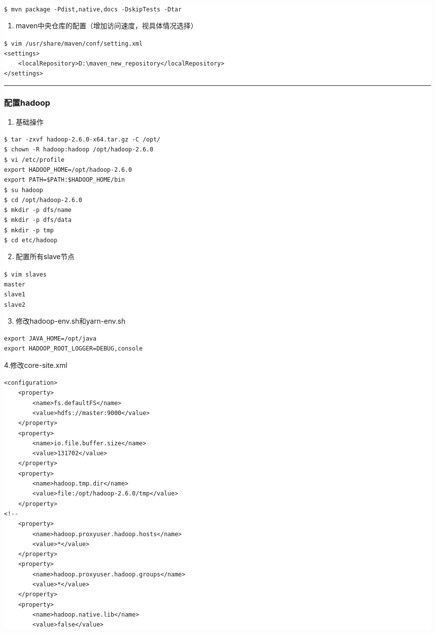 ```
$ mvn package -Pdist,native,docs -DskipTests -Dtar
```
1. maven中央仓库的配置（增加访问速度，视具体情况选择）
```
$ vim /usr/share/maven/conf/setting.xml
<settings>
	<localRepository>D:\maven_new_repository</localRepository>
</settings>
```
***
### 配置hadoop  
1. 基础操作  
```
$ tar -zxvf hadoop-2.6.0-x64.tar.gz -C /opt/
$ chown -R hadoop:hadoop /opt/hadoop-2.6.0
$ vi /etc/profile
export HADOOP_HOME=/opt/hadoop-2.6.0
export PATH=$PATH:$HADOOP_HOME/bin
$ su hadoop
$ cd /opt/hadoop-2.6.0
$ mkdir -p dfs/name
$ mkdir -p dfs/data
$ mkdir -p tmp
$ cd etc/hadoop
```
2. 配置所有slave节点
```
$ vim slaves
master  
slave1  
slave2  
```
3. 修改hadoop-env.sh和yarn-env.sh
```
export JAVA_HOME=/opt/java
export HADOOP_ROOT_LOGGER=DEBUG,console
```
4.修改core-site.xml
```
<configuration>
	<property>
		<name>fs.defaultFS</name>
		<value>hdfs://master:9000</value>
	</property>
	<property>
		<name>io.file.buffer.size</name>
		<value>131702</value>
	</property>
	<property>
		<name>hadoop.tmp.dir</name>
		<value>file:/opt/hadoop-2.6.0/tmp</value>
	</property>
<!--
	<property>
		<name>hadoop.proxyuser.hadoop.hosts</name>
		<value>*</value>
	</property>
	<property>
		<name>hadoop.proxyuser.hadoop.groups</name>
		<value>*</value>
	</property>
	<property>
		<name>hadoop.native.lib</name>
		<value>false</value>
```